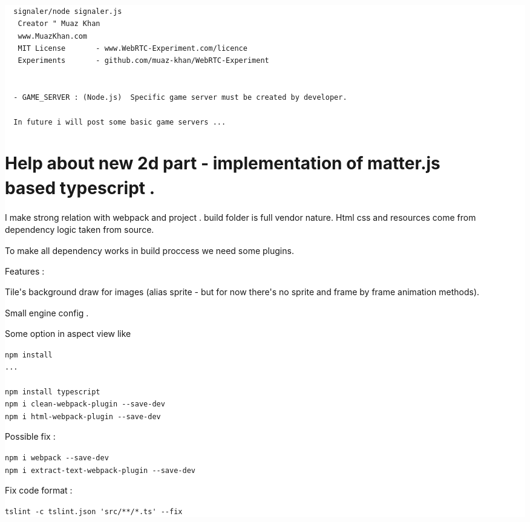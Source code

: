       signaler/node signaler.js
       Creator " Muaz Khan         
       www.MuazKhan.com
       MIT License       - www.WebRTC-Experiment.com/licence
       Experiments       - github.com/muaz-khan/WebRTC-Experiment

	 
      - GAME_SERVER : (Node.js)  Specific game server must be created by developer.
    
      In future i will post some basic game servers ...
	  
	  
	  
# Help about new 2d part - implementation of matter.js based typescript . #

I make strong relation with webpack and project . build folder is full vendor nature. Html css and resources come from dependency logic taken from source.

To make all dependency works in build proccess we need some plugins.

Features :

Tile's background draw for images (alias sprite - but for now there's no sprite and frame by frame animation methods).

Small engine config .

Some option in aspect view like 

```
npm install
...

npm install typescript
npm i clean-webpack-plugin --save-dev
npm i html-webpack-plugin --save-dev
```
Possible fix : 
```
npm i webpack --save-dev
npm i extract-text-webpack-plugin --save-dev
```
Fix code format : 
```
tslint -c tslint.json 'src/**/*.ts' --fix
```

	  
	  
	  
	  
